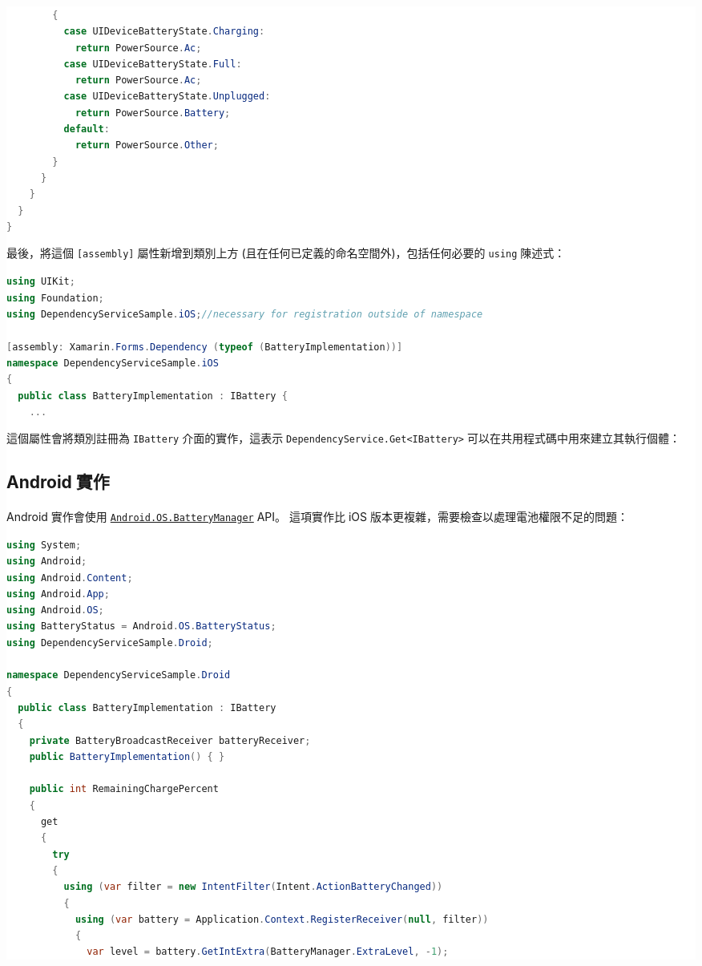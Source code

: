 ```csharp
        {
          case UIDeviceBatteryState.Charging:
            return PowerSource.Ac;
          case UIDeviceBatteryState.Full:
            return PowerSource.Ac;
          case UIDeviceBatteryState.Unplugged:
            return PowerSource.Battery;
          default:
            return PowerSource.Other;
        }
      }
    }
  }
}
```

最後，將這個 `[assembly]` 屬性新增到類別上方 (且在任何已定義的命名空間外)，包括任何必要的 `using` 陳述式：

```csharp
using UIKit;
using Foundation;
using DependencyServiceSample.iOS;//necessary for registration outside of namespace

[assembly: Xamarin.Forms.Dependency (typeof (BatteryImplementation))]
namespace DependencyServiceSample.iOS
{
  public class BatteryImplementation : IBattery {
    ...
```

這個屬性會將類別註冊為 `IBattery` 介面的實作，這表示 `DependencyService.Get<IBattery>` 可以在共用程式碼中用來建立其執行個體：

<a name="Android_Implementation" />

## <a name="android-implementation"></a>Android 實作

Android 實作會使用 [`Android.OS.BatteryManager`](https://developer.xamarin.com/api/type/Android.OS.BatteryManager/) API。 這項實作比 iOS 版本更複雜，需要檢查以處理電池權限不足的問題：

```csharp
using System;
using Android;
using Android.Content;
using Android.App;
using Android.OS;
using BatteryStatus = Android.OS.BatteryStatus;
using DependencyServiceSample.Droid;

namespace DependencyServiceSample.Droid
{
  public class BatteryImplementation : IBattery
  {
    private BatteryBroadcastReceiver batteryReceiver;
    public BatteryImplementation() { }

    public int RemainingChargePercent
    {
      get
      {
        try
        {
          using (var filter = new IntentFilter(Intent.ActionBatteryChanged))
          {
            using (var battery = Application.Context.RegisterReceiver(null, filter))
            {
              var level = battery.GetIntExtra(BatteryManager.ExtraLevel, -1);
```